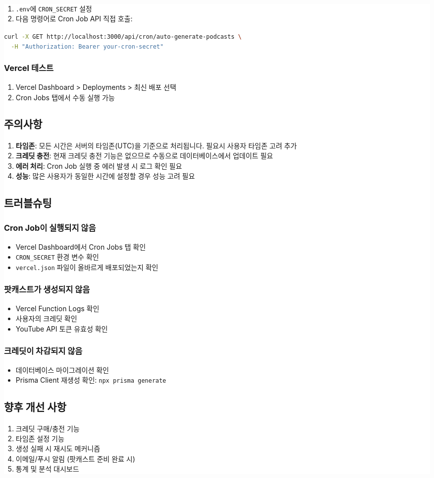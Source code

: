 1. `.env`에 `CRON_SECRET` 설정
2. 다음 명령어로 Cron Job API 직접 호출:

```bash
curl -X GET http://localhost:3000/api/cron/auto-generate-podcasts \
  -H "Authorization: Bearer your-cron-secret"
```

### Vercel 테스트

1. Vercel Dashboard > Deployments > 최신 배포 선택
2. Cron Jobs 탭에서 수동 실행 가능

## 주의사항

1. **타임존**: 모든 시간은 서버의 타임존(UTC)을 기준으로 처리됩니다. 필요시 사용자 타임존 고려 추가
2. **크레딧 충전**: 현재 크레딧 충전 기능은 없으므로 수동으로 데이터베이스에서 업데이트 필요
3. **에러 처리**: Cron Job 실행 중 에러 발생 시 로그 확인 필요
4. **성능**: 많은 사용자가 동일한 시간에 설정할 경우 성능 고려 필요

## 트러블슈팅

### Cron Job이 실행되지 않음

- Vercel Dashboard에서 Cron Jobs 탭 확인
- `CRON_SECRET` 환경 변수 확인
- `vercel.json` 파일이 올바르게 배포되었는지 확인

### 팟캐스트가 생성되지 않음

- Vercel Function Logs 확인
- 사용자의 크레딧 확인
- YouTube API 토큰 유효성 확인

### 크레딧이 차감되지 않음

- 데이터베이스 마이그레이션 확인
- Prisma Client 재생성 확인: `npx prisma generate`

## 향후 개선 사항

1. 크레딧 구매/충전 기능
2. 타임존 설정 기능
3. 생성 실패 시 재시도 메커니즘
4. 이메일/푸시 알림 (팟캐스트 준비 완료 시)
5. 통계 및 분석 대시보드

